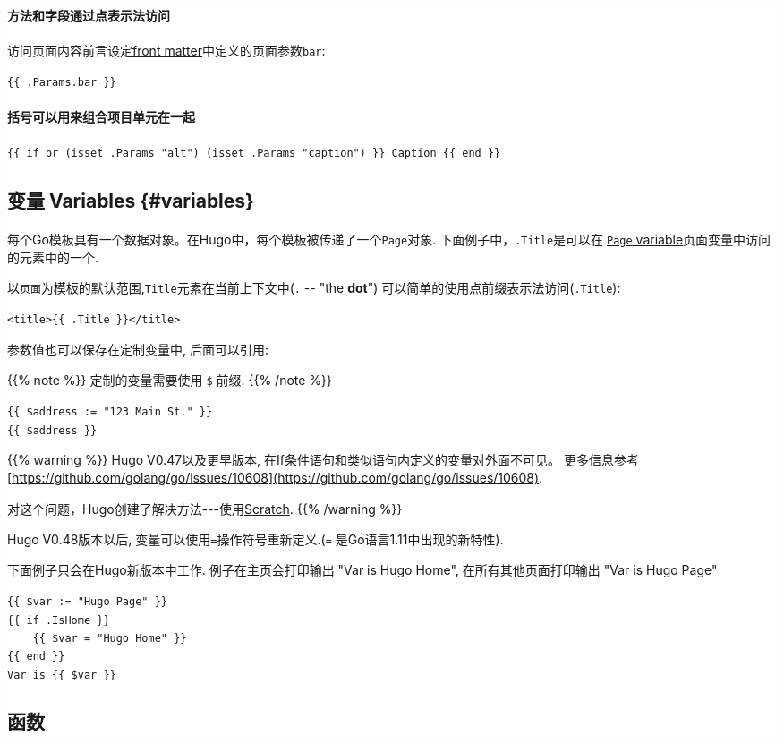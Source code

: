 #### 方法和字段通过点表示法访问

访问页面内容前言设定[front matter][]中定义的页面参数`bar`:

```go-html-template
{{ .Params.bar }}
```

#### 括号可以用来组合项目单元在一起

```go-html-template
{{ if or (isset .Params "alt") (isset .Params "caption") }} Caption {{ end }}
```

## 变量 Variables {#variables}

每个Go模板具有一个数据对象。在Hugo中，每个模板被传递了一个`Page`对象.
下面例子中，`.Title`是可以在 [`Page` variable][pagevars]页面变量中访问的元素中的一个.

以`页面`为模板的默认范围,`Title`元素在当前上下文中(`.` -- "the **dot**")
可以简单的使用点前缀表示法访问(`.Title`):


```go-html-template
<title>{{ .Title }}</title>
```

参数值也可以保存在定制变量中, 后面可以引用:

{{% note %}}
定制的变量需要使用 `$` 前缀.
{{% /note %}}

```go-html-template
{{ $address := "123 Main St." }}
{{ $address }}
```

{{% warning %}}
Hugo V0.47以及更早版本, 在If条件语句和类似语句内定义的变量对外面不可见。
更多信息参考[https://github.com/golang/go/issues/10608](https://github.com/golang/go/issues/10608).

对这个问题，Hugo创建了解决方法---使用[Scratch](/functions/scratch).
{{% /warning %}}

Hugo V0.48版本以后, 变量可以使用`=`操作符号重新定义.(`=` 是Go语言1.11中出现的新特性).


下面例子只会在Hugo新版本中工作. 例子在主页会打印输出 "Var is Hugo Home",
在所有其他页面打印输出 "Var is Hugo Page"

```go-html-template
{{ $var := "Hugo Page" }}
{{ if .IsHome }}
    {{ $var = "Hugo Home" }}
{{ end }}
Var is {{ $var }}
```

## 函数


[`where` function]: /functions/where/
[config]: /getting-started/configuration/
[dotdoc]: https://golang.org/pkg/text/template/#hdr-Variables
[first]: /functions/first/
[front matter]: /content-management/front-matter/
[functions]: /functions/ "See the full list of Hugo's templating functions with a quick start reference guide and basic and advanced examples."
[Go html/template]: https://golang.org/pkg/html/template/ "Godocs references for Go's html templating"
[gohtmltemplate]: https://golang.org/pkg/html/template/ "Godocs references for Go's html templating"
[index]: /functions/index-function/
[math functions]: /functions/math/
[partials]: /templates/partials/ "Link to the partial templates page inside of the templating section of the Hugo docs"
[internal_templates]: /templates/internal/
[relpermalink]: /variables/page/
[safehtml]: /functions/safehtml/
[sitevars]: /variables/site/
[pagevars]: /variables/page/
[variables]: /variables/ "See the full extent of page-, site-, and other variables that Hugo make available to you in your templates."
[where]: /functions/where/
[with]: /functions/with/
[godocsindex]: https://golang.org/pkg/text/template/ "Godocs page for index function"
[param]: /functions/param/
[isset]: /functions/isset/